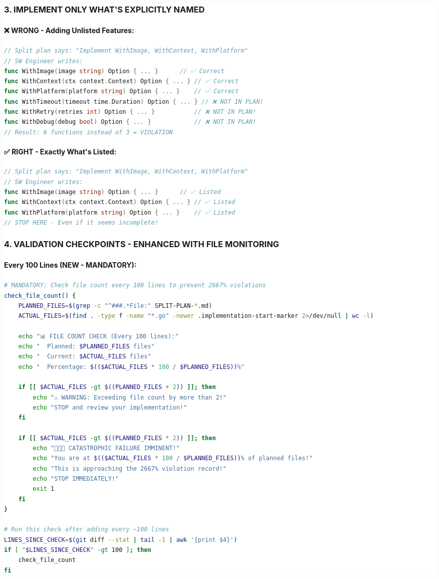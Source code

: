 ### 3. IMPLEMENT ONLY WHAT'S EXPLICITLY NAMED

#### ❌ WRONG - Adding Unlisted Features:
```go
// Split plan says: "Implement WithImage, WithContext, WithPlatform"
// SW Engineer writes:
func WithImage(image string) Option { ... }      // ✅ Correct
func WithContext(ctx context.Context) Option { ... } // ✅ Correct  
func WithPlatform(platform string) Option { ... }    // ✅ Correct
func WithTimeout(timeout time.Duration) Option { ... } // ❌ NOT IN PLAN!
func WithRetry(retries int) Option { ... }           // ❌ NOT IN PLAN!
func WithDebug(debug bool) Option { ... }            // ❌ NOT IN PLAN!
// Result: 6 functions instead of 3 = VIOLATION
```

#### ✅ RIGHT - Exactly What's Listed:
```go
// Split plan says: "Implement WithImage, WithContext, WithPlatform"
// SW Engineer writes:
func WithImage(image string) Option { ... }      // ✅ Listed
func WithContext(ctx context.Context) Option { ... } // ✅ Listed
func WithPlatform(platform string) Option { ... }    // ✅ Listed
// STOP HERE - Even if it seems incomplete!
```

### 4. VALIDATION CHECKPOINTS - ENHANCED WITH FILE MONITORING

#### Every 100 Lines (NEW - MANDATORY):
```bash
# MANDATORY: Check file count every 100 lines to prevent 2667% violations
check_file_count() {
    PLANNED_FILES=$(grep -c "^###.*File:" SPLIT-PLAN-*.md)
    ACTUAL_FILES=$(find . -type f -name "*.go" -newer .implementation-start-marker 2>/dev/null | wc -l)
    
    echo "📊 FILE COUNT CHECK (Every 100 lines):"
    echo "  Planned: $PLANNED_FILES files"
    echo "  Current: $ACTUAL_FILES files"
    echo "  Percentage: $(($ACTUAL_FILES * 100 / $PLANNED_FILES))%"
    
    if [[ $ACTUAL_FILES -gt $((PLANNED_FILES + 2)) ]]; then
        echo "⚠️ WARNING: Exceeding file count by more than 2!"
        echo "STOP and review your implementation!"
    fi
    
    if [[ $ACTUAL_FILES -gt $((PLANNED_FILES * 2)) ]]; then
        echo "🚨🚨🚨 CATASTROPHIC FAILURE IMMINENT!"
        echo "You are at $(($ACTUAL_FILES * 100 / $PLANNED_FILES))% of planned files!"
        echo "This is approaching the 2667% violation record!"
        echo "STOP IMMEDIATELY!"
        exit 1
    fi
}

# Run this check after adding every ~100 lines
LINES_SINCE_CHECK=$(git diff --stat | tail -1 | awk '{print $4}')
if [ "$LINES_SINCE_CHECK" -gt 100 ]; then
    check_file_count
fi
```
